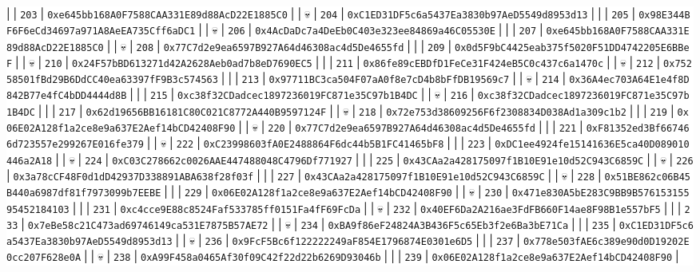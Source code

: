 |  | `203` | `0xe645bb168A0F7588CAA331E89d88AcD22E1885C0` |
| 💀 | `204` | `0xC1ED31DF5c6a5437Ea3830b97AeD5549d8953d13` |
|  | `205` | `0x98E344BF6F6eCd34697a971A8AeEA735Cff6aDC1` |
| 💀 | `206` | `0x4AcDaDc7a4DeEb0C403e323ee84869a46C05530E` |
|  | `207` | `0xe645bb168A0F7588CAA331E89d88AcD22E1885C0` |
| 💀 | `208` | `0x77C7d2e9ea6597B927A64d46308ac4d5De4655fd` |
|  | `209` | `0x0d5F9bC4425eab375f5020F51DD4742205E6BBeF` |
| 💀 | `210` | `0x24F57bBD613271d42A2628Aeb0ad7b8eD7690EC5` |
|  | `211` | `0x86fe89cEBDfD1FeCe31F424eB5C0c437c6a1470c` |
| 💀 | `212` | `0x75258501fBd29B6DdCC40ea63397fF9B3c574563` |
|  | `213` | `0x97711BC3ca504F07aA0f8e7cD4b8bFfDB19569c7` |
| 💀 | `214` | `0x36A4ec703A64E1e4f8D842B77e4fC4bDD4444d8B` |
|  | `215` | `0xc38f32CDadcec1897236019FC871e35C97b1B4DC` |
| 💀 | `216` | `0xc38f32CDadcec1897236019FC871e35C97b1B4DC` |
|  | `217` | `0x62d19656BB16181C80C021C8772A440B9597124F` |
| 💀 | `218` | `0x72e753d38609256F6f2308834D038Ad1a309c1b2` |
|  | `219` | `0x06E02A128f1a2ce8e9a637E2Aef14bCD42408F90` |
| 💀 | `220` | `0x77C7d2e9ea6597B927A64d46308ac4d5De4655fd` |
|  | `221` | `0xF81352ed3Bf667466d723557e299267E016fe379` |
| 💀 | `222` | `0xC23998603fA0E2488864F6dc44b5B1FC41465bF8` |
|  | `223` | `0xDC1ee4924fe15141636E5ca40D089010446a2A18` |
| 💀 | `224` | `0xC03C278662c0026AAE447488048C4796Df771927` |
|  | `225` | `0x43CAa2a428175097f1B10E91e10d52C943C6859C` |
| 💀 | `226` | `0x3a78cCF48F0d1dD42937D338891ABA638f28f03f` |
|  | `227` | `0x43CAa2a428175097f1B10E91e10d52C943C6859C` |
| 💀 | `228` | `0x51BE862c06B45B440a6987df81f7973099b7EEBE` |
|  | `229` | `0x06E02A128f1a2ce8e9a637E2Aef14bCD42408F90` |
| 💀 | `230` | `0x471e830A5bE283C9BB9B57615315595452184103` |
|  | `231` | `0xc4cce9E88c8524Faf533785ff0151Fa4fF69FcDa` |
| 💀 | `232` | `0x40EF6Da2A216ae3FdFB660F14ae8F98B1e557bF5` |
|  | `233` | `0x7eBe58c21C473ad69746149ca531E7875B57AE72` |
| 💀 | `234` | `0xBA9f86eF24824A3B436F5c65Eb3f2e6Ba3bE71Ca` |
|  | `235` | `0xC1ED31DF5c6a5437Ea3830b97AeD5549d8953d13` |
| 💀 | `236` | `0x9FcF5Bc6f122222249aF854E1796874E0301e6D5` |
|  | `237` | `0x778e503fAE6c389e90d0D19202E0cc207F628e0A` |
| 💀 | `238` | `0xA99F458a0465Af30f09C42f22d22b6269D93046b` |
|  | `239` | `0x06E02A128f1a2ce8e9a637E2Aef14bCD42408F90` |